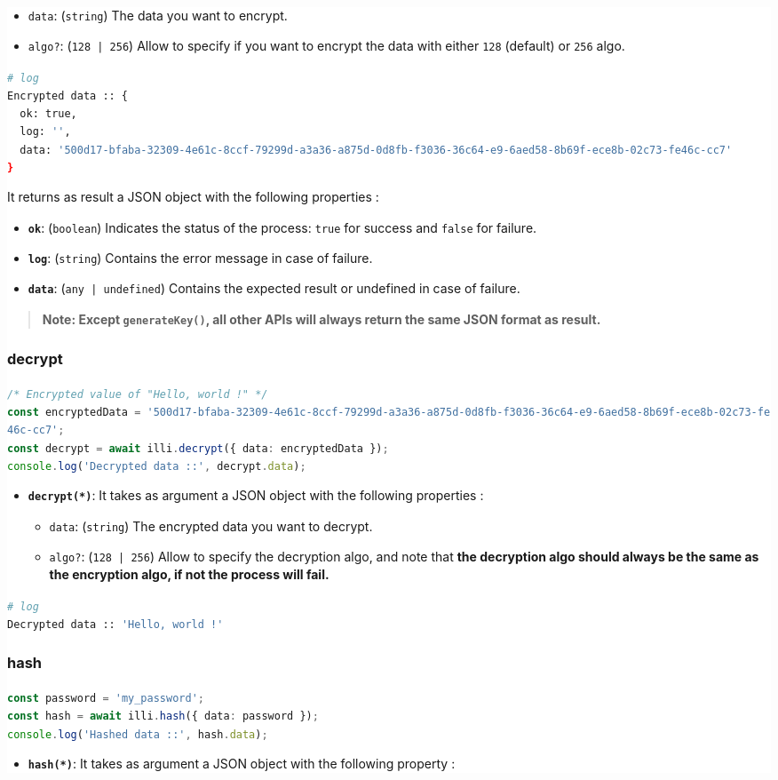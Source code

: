   - `data`: (`string`) The data you want to encrypt.

  - `algo?`: (`128 | 256`) Allow to specify if you want to encrypt the data with either `128` (default) or `256` algo.

```sh
# log
Encrypted data :: {
  ok: true,
  log: '',
  data: '500d17-bfaba-32309-4e61c-8ccf-79299d-a3a36-a875d-0d8fb-f3036-36c64-e9-6aed58-8b69f-ece8b-02c73-fe46c-cc7'
}
```

It returns as result a JSON object with the following properties :

- **`ok`**: (`boolean`) Indicates the status of the process: `true` for success and `false` for failure.

- **`log`**: (`string`) Contains the error message in case of failure.

- **`data`**: (`any | undefined`) Contains the expected result or undefined in case of failure.

> **Note: Except `generateKey()`, all other APIs will always return the same JSON format as result.**

### **decrypt**

```ts
/* Encrypted value of "Hello, world !" */
const encryptedData = '500d17-bfaba-32309-4e61c-8ccf-79299d-a3a36-a875d-0d8fb-f3036-36c64-e9-6aed58-8b69f-ece8b-02c73-fe46c-cc7';
const decrypt = await illi.decrypt({ data: encryptedData });
console.log('Decrypted data ::', decrypt.data);
```

- **`decrypt(*)`**: It takes as argument a JSON object with the following properties :

  - `data`: (`string`) The encrypted data you want to decrypt.

  - `algo?`: (`128 | 256`) Allow to specify the decryption algo, and note that **the decryption algo should always be the same as the encryption algo, if not the process will fail.**

```sh
# log
Decrypted data :: 'Hello, world !'
```

### **hash**

```ts
const password = 'my_password';
const hash = await illi.hash({ data: password });
console.log('Hashed data ::', hash.data);
```

- **`hash(*)`**: It takes as argument a JSON object with the following property :
